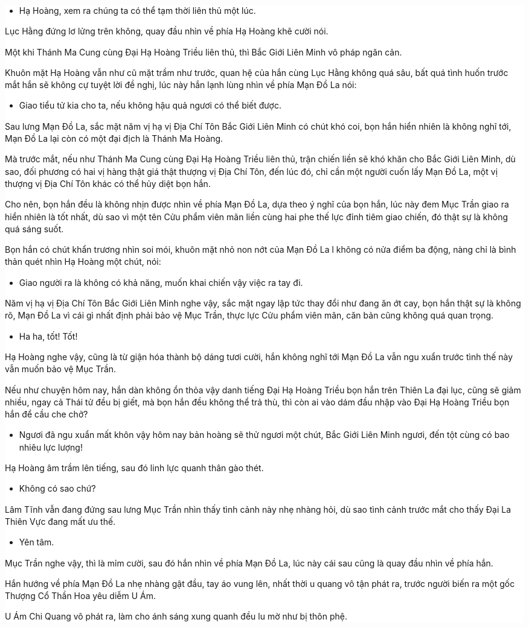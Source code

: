 - Hạ Hoàng, xem ra chúng ta có thể tạm thời liên thủ một lúc.

Lục Hằng đứng lơ lửng trên không, quay đầu nhìn về phía Hạ Hoàng khẽ cười nói.

Một khi Thánh Ma Cung cùng Đại Hạ Hoàng Triều liên thủ, thì Bắc Giới Liên Minh vô pháp ngăn cản.

Khuôn mặt Hạ Hoàng vẫn như cũ mặt trầm như trước, quan hệ của hắn cùng Lục Hằng không quá sâu, bất quá tình huốn trước mắt hắn sẽ không cự tuyệt lời đề nghị, lúc này hắn lạnh lùng nhìn về phía Mạn Đồ La nói:

- Giao tiểu tử kia cho ta, nếu không hậu quả ngươi có thể biết được.

Sau lưng Mạn Đồ La, sắc mặt năm vị hạ vị Địa Chí Tôn Bắc Giới Liên Minh có chút khó coi, bọn hắn hiển nhiên là không nghĩ tới, Mạn Đồ La lại còn có một đại địch là Thánh Ma Hoàng.

Mà trước mắt, nếu như Thánh Ma Cung cùng Đại Hạ Hoàng Triều liên thủ, trận chiến liền sẽ khó khăn cho Bắc Giới Liên Minh, dù sao, đối phương có hai vị hàng thật giá thật thượng vị Địa Chí Tôn, đến lúc đó, chỉ cần một người cuốn lấy Mạn Đồ La, một vị thượng vị Địa Chí Tôn khác có thể hủy diệt bọn hắn.

Cho nên, bọn hắn đều là không nhịn được nhìn về phía Mạn Đồ La, dựa theo ý nghĩ của bọn hắn, lúc này đem Mục Trần giao ra hiển nhiên là tốt nhất, dù sao vì một tên Cửu phẩm viên mãn liền cùng hai phe thế lực đỉnh tiêm giao chiến, đó thật sự là không quá sáng suốt.

Bọn hắn có chút khẩn trương nhìn soi mói, khuôn mặt nhỏ non nớt của Mạn Đồ La l không có nửa điểm ba động, nàng chỉ là bình thản quét nhìn Hạ Hoàng một chút, nói:

- Giao người ra là không có khả năng, muốn khai chiến vậy việc ra tay đi.

Năm vị hạ vị Địa Chí Tôn Bắc Giới Liên Minh nghe vậy, sắc mặt ngay lập tức thay đổi như đang ăn ớt cay, bọn hắn thật sự là không rõ, Mạn Đồ La vì cái gì nhất định phải bảo vệ Mục Trần, thực lực Cửu phẩm viên mãn, căn bản cũng không quá quan trọng.

- Ha ha, tốt! Tốt!

Hạ Hoàng nghe vậy, cũng là từ giận hóa thành bộ dáng tươi cười, hắn không nghĩ tới Mạn Đồ La vẫn ngu xuẩn trước tình thế này vẫn muốn bảo vệ Mục Trần.

Nếu như chuyện hôm nay, hắn dàn không ổn thỏa vậy danh tiếng Đại Hạ Hoàng Triều bọn hắn trên Thiên La đại lục, cũng sẽ giảm nhiều, ngay cả Thái tử đều bị giết, mà bọn hắn đều không thể trả thù, thì còn ai vào dám đầu nhập vào Đại Hạ Hoàng Triều bọn hắn để cầu che chở?

- Ngươi đã ngu xuẩn mất khôn vậy hôm nay bản hoàng sẽ thử ngươi một chút, Bắc Giới Liên Minh ngươi, đến tột cùng có bao nhiêu lực lượng!

Hạ Hoàng âm trầm lên tiếng, sau đó linh lực quanh thân gào thét.

- Không có sao chứ?

Lâm Tĩnh vẫn đang đứng sau lưng Mục Trần nhìn thấy tình cảnh này nhẹ nhàng hỏi, dù sao tình cảnh trước mắt cho thấy Đại La Thiên Vực đang mất ưu thế.

- Yên tâm.

Mục Trần nghe vậy, thì là mỉm cười, sau đó hắn nhìn về phía Mạn Đồ La, lúc này cái sau cũng là quay đầu nhìn về phía hắn.

Hắn hướng về phía Mạn Đồ La nhẹ nhàng gật đầu, tay áo vung lên, nhất thời u quang vô tận phát ra, trước người biến ra một gốc Thượng Cổ Thần Hoa yêu diễm U Ám.

U Ám Chi Quang vô phát ra, làm cho ánh sáng xung quanh đều lu mờ như bị thôn phệ.
